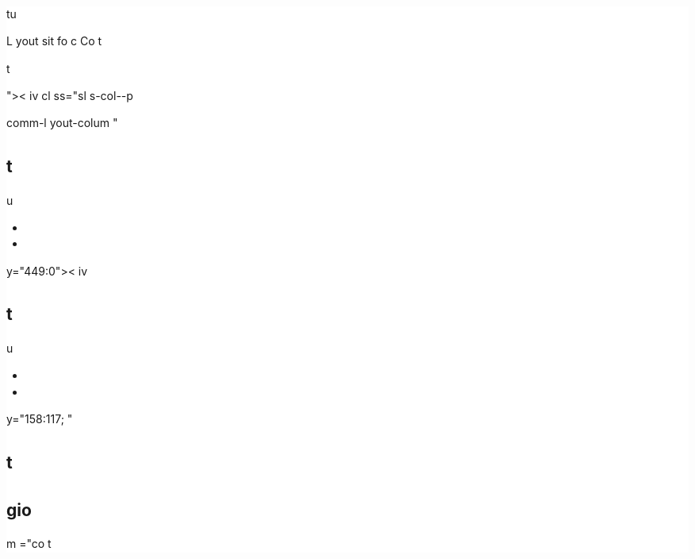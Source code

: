 tu


L
yout sit
fo
c
Co
t

t



"><
iv cl
ss="sl
s-col--p




 comm-l
yout-colum
" 

t
-
u

-







-
y="449:0"><
iv 

t
-
u

-







-
y="158:117;
" 

t
-

gio
-

m
="co
t
